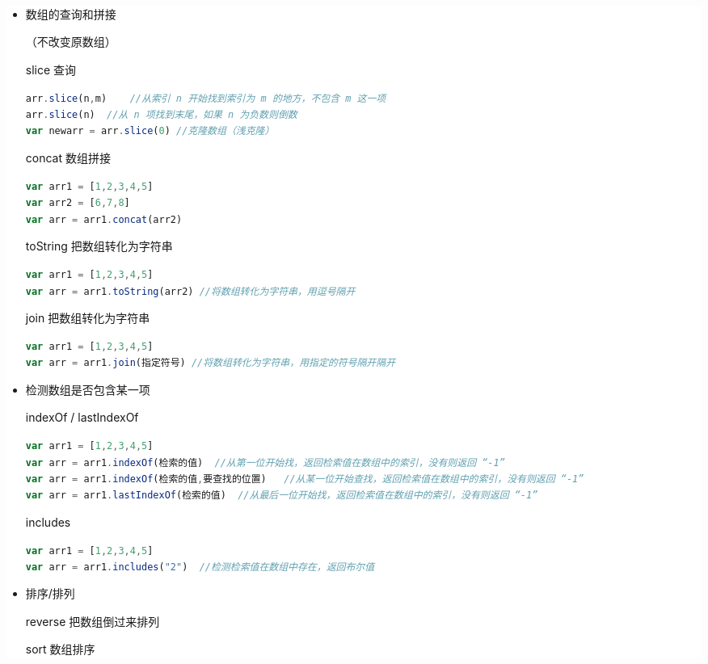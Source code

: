 + 数组的查询和拼接

  （不改变原数组）

  slice	查询

  ```js
  arr.slice(n,m)	//从索引 n 开始找到索引为 m 的地方，不包含 m 这一项
  arr.slice(n)	//从 n 项找到末尾，如果 n 为负数则倒数
  var newarr = arr.slice(0)	//克隆数组（浅克隆）
  ```

  concat	数组拼接

  ```js
  var arr1 = [1,2,3,4,5]
  var arr2 = [6,7,8]
  var arr = arr1.concat(arr2)
  ```

  toString	把数组转化为字符串

  ```js
  var arr1 = [1,2,3,4,5]
  var arr = arr1.toString(arr2)	//将数组转化为字符串，用逗号隔开
  ```

  join	把数组转化为字符串

  ```js
  var arr1 = [1,2,3,4,5]
  var arr = arr1.join(指定符号)	//将数组转化为字符串，用指定的符号隔开隔开
  ```

+ 检测数组是否包含某一项

  indexOf / lastIndexOf

  ```js
  var arr1 = [1,2,3,4,5]
  var arr = arr1.indexOf(检索的值)	//从第一位开始找，返回检索值在数组中的索引，没有则返回 “-1”
  var arr = arr1.indexOf(检索的值,要查找的位置)	//从某一位开始查找，返回检索值在数组中的索引，没有则返回 “-1”
  var arr = arr1.lastIndexOf(检索的值)	//从最后一位开始找，返回检索值在数组中的索引，没有则返回 “-1”
  ```

  includes

  ```js
  var arr1 = [1,2,3,4,5]
  var arr = arr1.includes("2")	//检测检索值在数组中存在，返回布尔值
  ```

+ 排序/排列

  reverse	把数组倒过来排列

  ```js
  
  ```

  sort	数组排序
